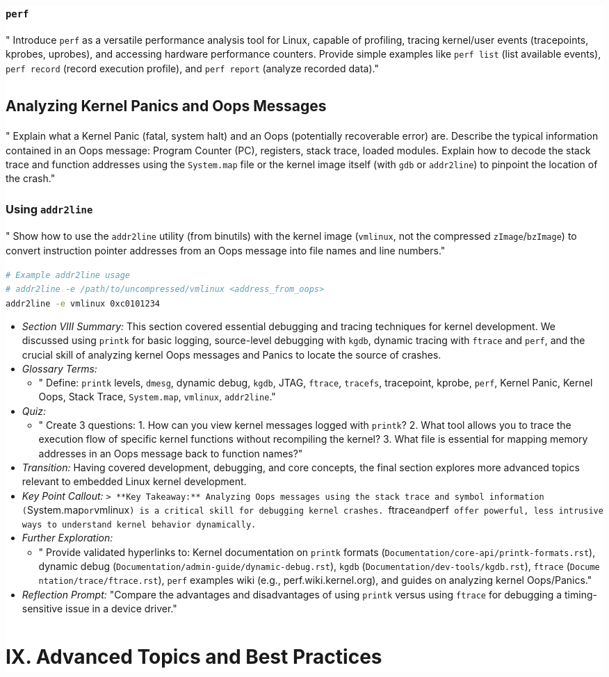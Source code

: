 ### `perf`
"<prompt> Introduce `perf` as a versatile performance analysis tool for Linux, capable of profiling, tracing kernel/user events (tracepoints, kprobes, uprobes), and accessing hardware performance counters. Provide simple examples like `perf list` (list available events), `perf record` (record execution profile), and `perf report` (analyze recorded data)."

## Analyzing Kernel Panics and Oops Messages
"<prompt> Explain what a Kernel Panic (fatal, system halt) and an Oops (potentially recoverable error) are. Describe the typical information contained in an Oops message: Program Counter (PC), registers, stack trace, loaded modules. Explain how to decode the stack trace and function addresses using the `System.map` file or the kernel image itself (with `gdb` or `addr2line`) to pinpoint the location of the crash."

### Using `addr2line`
"<prompt> Show how to use the `addr2line` utility (from binutils) with the kernel image (`vmlinux`, not the compressed `zImage`/`bzImage`) to convert instruction pointer addresses from an Oops message into file names and line numbers."
```bash
# Example addr2line usage
# addr2line -e /path/to/uncompressed/vmlinux <address_from_oops>
addr2line -e vmlinux 0xc0101234
```

*   *Section VIII Summary:* This section covered essential debugging and tracing techniques for kernel development. We discussed using `printk` for basic logging, source-level debugging with `kgdb`, dynamic tracing with `ftrace` and `perf`, and the crucial skill of analyzing kernel Oops messages and Panics to locate the source of crashes.
*   *Glossary Terms:*
    *   "<prompt> Define: `printk` levels, `dmesg`, dynamic debug, `kgdb`, JTAG, `ftrace`, `tracefs`, tracepoint, kprobe, `perf`, Kernel Panic, Kernel Oops, Stack Trace, `System.map`, `vmlinux`, `addr2line`."
*   *Quiz:*
    *   "<prompt> Create 3 questions: 1. How can you view kernel messages logged with `printk`? 2. What tool allows you to trace the execution flow of specific kernel functions without recompiling the kernel? 3. What file is essential for mapping memory addresses in an Oops message back to function names?"
*   *Transition:* Having covered development, debugging, and core concepts, the final section explores more advanced topics relevant to embedded Linux kernel development.
*   *Key Point Callout:* `> **Key Takeaway:** Analyzing Oops messages using the stack trace and symbol information (`System.map` or `vmlinux`) is a critical skill for debugging kernel crashes. `ftrace` and `perf` offer powerful, less intrusive ways to understand kernel behavior dynamically.`
*   *Further Exploration:*
    *   "<prompt> Provide validated hyperlinks to: Kernel documentation on `printk` formats (`Documentation/core-api/printk-formats.rst`), dynamic debug (`Documentation/admin-guide/dynamic-debug.rst`), `kgdb` (`Documentation/dev-tools/kgdb.rst`), `ftrace` (`Documentation/trace/ftrace.rst`), `perf` examples wiki (e.g., perf.wiki.kernel.org), and guides on analyzing kernel Oops/Panics."
*   *Reflection Prompt:* "Compare the advantages and disadvantages of using `printk` versus using `ftrace` for debugging a timing-sensitive issue in a device driver."

# IX. Advanced Topics and Best Practices
